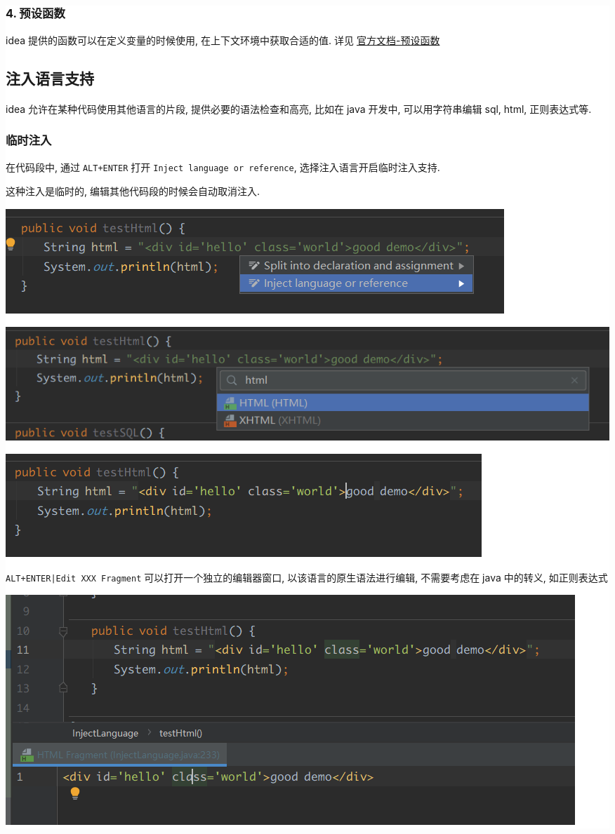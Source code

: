 ### 4. 预设函数

idea 提供的函数可以在定义变量的时候使用, 在上下文环境中获取合适的值. 详见 [官方文档-预设函数](https://www.jetbrains.com/help/idea/2019.2/template-variables.html#predefined_functions)

## 注入语言支持

idea 允许在某种代码使用其他语言的片段, 提供必要的语法检查和高亮, 比如在 java 开发中, 可以用字符串编辑 sql, html, 正则表达式等.

### 临时注入

在代码段中, 通过 `ALT+ENTER` 打开 `Inject language or reference`, 选择注入语言开启临时注入支持. 

这种注入是临时的, 编辑其他代码段的时候会自动取消注入. 

![1569422304754](Idea.assets/1569422304754.png)

![1569422322673](Idea.assets/1569422322673.png)

![1569422353944](Idea.assets/1569422353944.png)

`ALT+ENTER|Edit XXX Fragment` 可以打开一个独立的编辑器窗口, 以该语言的原生语法进行编辑, 不需要考虑在 java 中的转义, 如正则表达式

![1569422585169](Idea.assets/1569422585169.png)